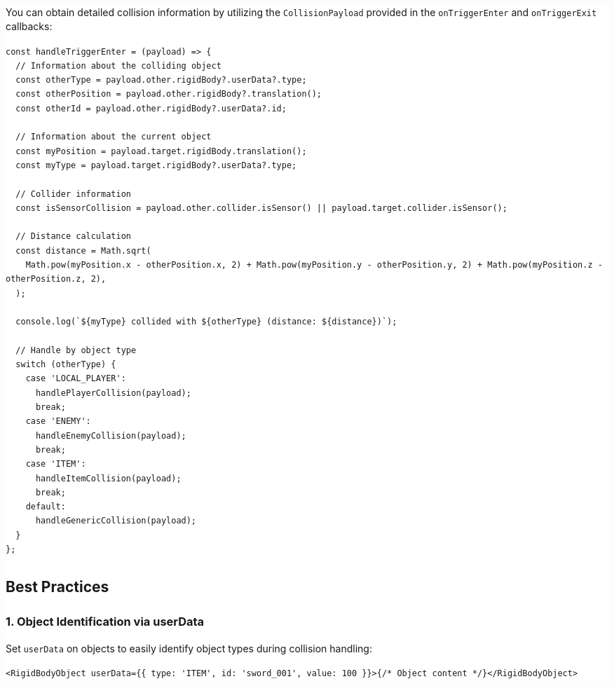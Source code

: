 You can obtain detailed collision information by utilizing the `CollisionPayload` provided in the `onTriggerEnter` and `onTriggerExit` callbacks:

```tsx
const handleTriggerEnter = (payload) => {
  // Information about the colliding object
  const otherType = payload.other.rigidBody?.userData?.type;
  const otherPosition = payload.other.rigidBody?.translation();
  const otherId = payload.other.rigidBody?.userData?.id;

  // Information about the current object
  const myPosition = payload.target.rigidBody.translation();
  const myType = payload.target.rigidBody?.userData?.type;

  // Collider information
  const isSensorCollision = payload.other.collider.isSensor() || payload.target.collider.isSensor();

  // Distance calculation
  const distance = Math.sqrt(
    Math.pow(myPosition.x - otherPosition.x, 2) + Math.pow(myPosition.y - otherPosition.y, 2) + Math.pow(myPosition.z - otherPosition.z, 2),
  );

  console.log(`${myType} collided with ${otherType} (distance: ${distance})`);

  // Handle by object type
  switch (otherType) {
    case 'LOCAL_PLAYER':
      handlePlayerCollision(payload);
      break;
    case 'ENEMY':
      handleEnemyCollision(payload);
      break;
    case 'ITEM':
      handleItemCollision(payload);
      break;
    default:
      handleGenericCollision(payload);
  }
};
```

## Best Practices

### 1. Object Identification via userData

Set `userData` on objects to easily identify object types during collision handling:

```tsx
<RigidBodyObject userData={{ type: 'ITEM', id: 'sword_001', value: 100 }}>{/* Object content */}</RigidBodyObject>
```
